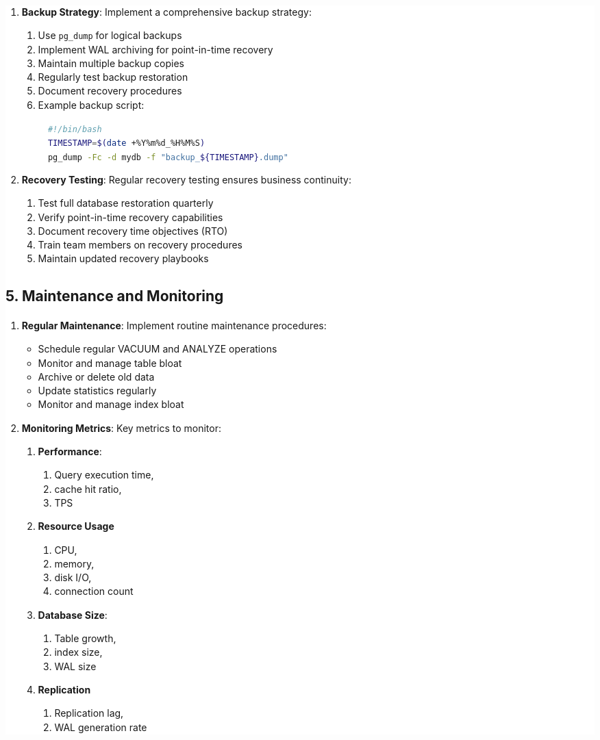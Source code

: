 1. **Backup Strategy**: Implement a comprehensive backup strategy:

   1. Use `pg_dump` for logical backups
   2. Implement WAL archiving for point-in-time recovery
   3. Maintain multiple backup copies
   4. Regularly test backup restoration
   5. Document recovery procedures
   6. Example backup script:
      ```bash
        #!/bin/bash
        TIMESTAMP=$(date +%Y%m%d_%H%M%S)
        pg_dump -Fc -d mydb -f "backup_${TIMESTAMP}.dump"
      ```

2. **Recovery Testing**: Regular recovery testing ensures business continuity:
   1. Test full database restoration quarterly
   2. Verify point-in-time recovery capabilities
   3. Document recovery time objectives (RTO)
   4. Train team members on recovery procedures
   5. Maintain updated recovery playbooks

## 5. Maintenance and Monitoring

1.  **Regular Maintenance**: Implement routine maintenance procedures:

    - Schedule regular VACUUM and ANALYZE operations
    - Monitor and manage table bloat
    - Archive or delete old data
    - Update statistics regularly
    - Monitor and manage index bloat

2.  **Monitoring Metrics**: Key metrics to monitor:

    1.  **Performance**:

        1. Query execution time,
        2. cache hit ratio,
        3. TPS

    2.  **Resource Usage**

        1.  CPU,
        2.  memory,
        3.  disk I/O,
        4.  connection count

    3.  **Database Size**:

        1. Table growth,
        2. index size,
        3. WAL size

    4.  **Replication**

        1.  Replication lag,
        2.  WAL generation rate
